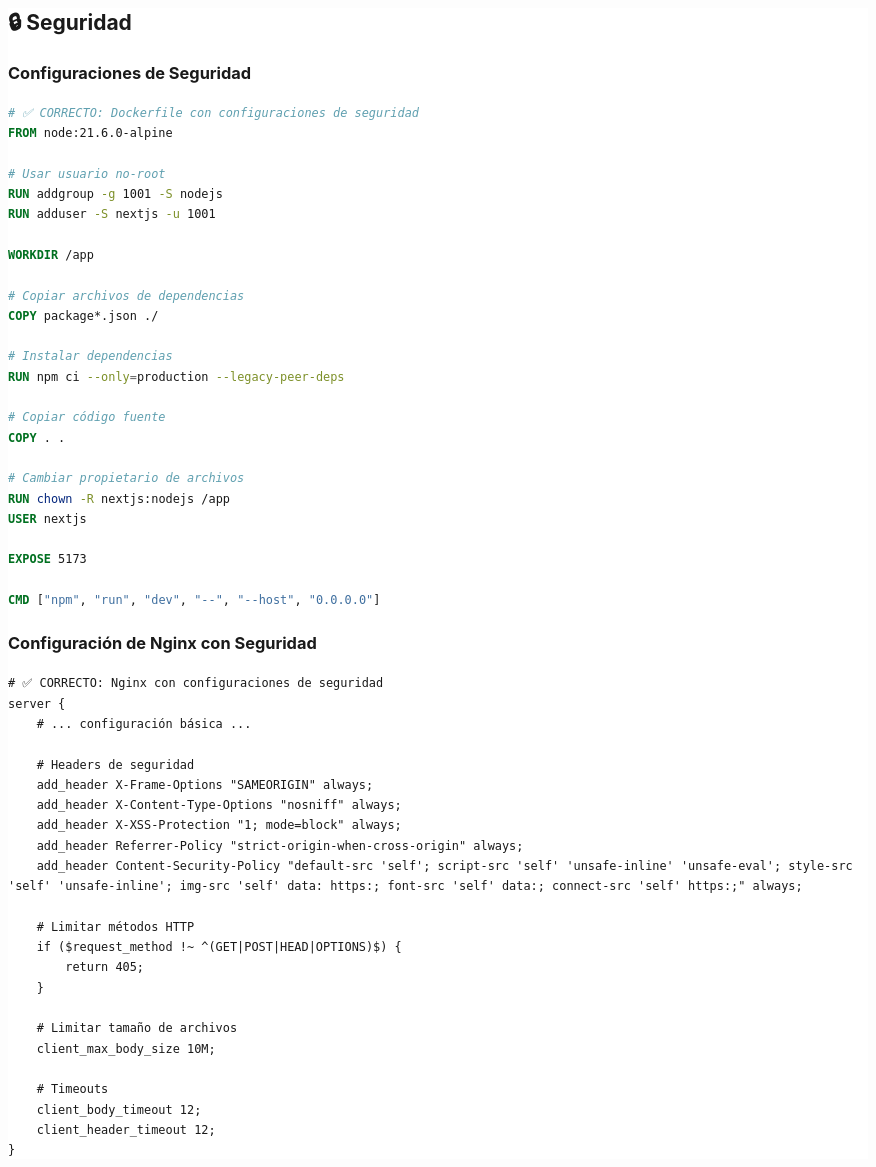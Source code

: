 ## 🔒 Seguridad

### **Configuraciones de Seguridad**

```dockerfile
# ✅ CORRECTO: Dockerfile con configuraciones de seguridad
FROM node:21.6.0-alpine

# Usar usuario no-root
RUN addgroup -g 1001 -S nodejs
RUN adduser -S nextjs -u 1001

WORKDIR /app

# Copiar archivos de dependencias
COPY package*.json ./

# Instalar dependencias
RUN npm ci --only=production --legacy-peer-deps

# Copiar código fuente
COPY . .

# Cambiar propietario de archivos
RUN chown -R nextjs:nodejs /app
USER nextjs

EXPOSE 5173

CMD ["npm", "run", "dev", "--", "--host", "0.0.0.0"]
```

### **Configuración de Nginx con Seguridad**

```nginx
# ✅ CORRECTO: Nginx con configuraciones de seguridad
server {
    # ... configuración básica ...

    # Headers de seguridad
    add_header X-Frame-Options "SAMEORIGIN" always;
    add_header X-Content-Type-Options "nosniff" always;
    add_header X-XSS-Protection "1; mode=block" always;
    add_header Referrer-Policy "strict-origin-when-cross-origin" always;
    add_header Content-Security-Policy "default-src 'self'; script-src 'self' 'unsafe-inline' 'unsafe-eval'; style-src 'self' 'unsafe-inline'; img-src 'self' data: https:; font-src 'self' data:; connect-src 'self' https:;" always;

    # Limitar métodos HTTP
    if ($request_method !~ ^(GET|POST|HEAD|OPTIONS)$) {
        return 405;
    }

    # Limitar tamaño de archivos
    client_max_body_size 10M;

    # Timeouts
    client_body_timeout 12;
    client_header_timeout 12;
}
```
